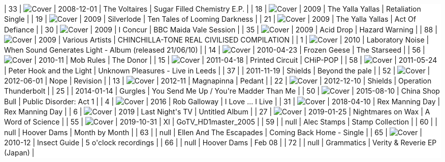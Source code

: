 | 33 | ![Cover](https://i.discogs.com/5ZnPlbL6Qvsde4Yt5lsxxzCEXkFzc4g-iaUN22JxA3k/rs:fit/g:sm/q:40/h:150/w:150/czM6Ly9kaXNjb2dz/LWRhdGFiYXNlLWlt/YWdlcy9SLTU2ODA1/MjMtMTM5OTc0Nzkz/NS03MzE4LmpwZWc.jpeg) | 2008-12-01 | The Voltaires | Sugar Filled Chemistry E.P. |
| 18 | ![Cover](https://i.discogs.com/GN3t4Q2bFynAIyTkZs8d4ii0RKpbM4DqrIw95vQ85aA/rs:fit/g:sm/q:40/h:150/w:150/czM6Ly9kaXNjb2dz/LWRhdGFiYXNlLWlt/YWdlcy9SLTE1NTQ2/MTU4LTE1OTMzNzM5/OTgtOTgzMy5qcGVn.jpeg) | 2009 | The Yalla Yallas | Retaliation Single |
| 19 | ![Cover](https://i.discogs.com/mGwnwMsIHfco_PG8s_KXlIr2e63l6KKABc0QP3JZN_Q/rs:fit/g:sm/q:40/h:150/w:150/czM6Ly9kaXNjb2dz/LWRhdGFiYXNlLWlt/YWdlcy9SLTI4MTEy/NzgtMTMyODEwOTU3/Ni5qcGVn.jpeg) | 2009 | Silverlode | Ten Tales of Looming Darkness |
| 21 | ![Cover](https://i.discogs.com/MN3yAEcHapybyDPoUURhccqlDVeS5DZaG3ukJKsBzdw/rs:fit/g:sm/q:40/h:150/w:150/czM6Ly9kaXNjb2dz/LWRhdGFiYXNlLWlt/YWdlcy9SLTEwMzY2/MTUxLTE0OTYwNzI4/NjUtMTMwMS5qcGVn.jpeg) | 2009 | The Yalla Yallas | Act Of Defiance |
| 30 | ![Cover](https://i.discogs.com/7E2vp7kUTg28-_FY-JbzEDRpWjTNeu6e3IcffTAlm2Q/rs:fit/g:sm/q:40/h:150/w:150/czM6Ly9kaXNjb2dz/LWRhdGFiYXNlLWlt/YWdlcy9SLTIxMTY1/NTktMTY1MDQ2ODE1/OC05NzMwLmpwZWc.jpeg) | 2009 | I Concur | BBC Maida Vale Session |
| 35 | ![Cover](https://i.discogs.com/-P3BJcgbnHNo0tj6U9oDPuo1kU_vdl2Z5b10qfMJyHk/rs:fit/g:sm/q:40/h:150/w:150/czM6Ly9kaXNjb2dz/LWRhdGFiYXNlLWlt/YWdlcy9SLTIyMzI2/OTI4LTE2NDU5ODc0/ODctODIwOC5qcGVn.jpeg) | 2009 | Acid Drop | Hazard Warning |
| 88 | ![Cover](https://i.discogs.com/cve9xtqp145H7WbZRmxIK7Pr9dGTd-kfSrowOIvD2Ag/rs:fit/g:sm/q:40/h:150/w:150/czM6Ly9kaXNjb2dz/LWRhdGFiYXNlLWlt/YWdlcy9SLTI1MzQ5/NDQwLTE2NzAwMDE5/NTMtNjAzMS5qcGVn.jpeg) | 2009 | Various Artists | CHINCHILLA-TONE REAL CIVILISED COMPILATION |
| 1 | ![Cover](https://i.discogs.com/anv077VgiXFuO5TTQei9IT9604rJaunyrawoPOu9e8I/rs:fit/g:sm/q:40/h:150/w:150/czM6Ly9kaXNjb2dz/LWRhdGFiYXNlLWlt/YWdlcy9SLTI0ODE5/MTYtMTI4Nzg4MTMy/Ny5qcGVn.jpeg) | 2010 | Laboratory Noise | When Sound Generates Light - Album (released 21/06/10) |
| 14 | ![Cover](https://i.discogs.com/lk3xDHonduHKuGE26PHaEnvIR6ojXLF1JQW3VprvEeA/rs:fit/g:sm/q:40/h:150/w:150/czM6Ly9kaXNjb2dz/LWRhdGFiYXNlLWlt/YWdlcy9SLTQ3ODI5/ODktMTM3NTM3MDk0/Ny00NzgxLmpwZWc.jpeg) | 2010-04-23 | Frozen Geese | The Starseed |
| 56 | ![Cover](https://i.discogs.com/Pqeva18Q4f2E541BYUkKmaOQwmCRAwaYW7gOJThTaQc/rs:fit/g:sm/q:40/h:150/w:150/czM6Ly9kaXNjb2dz/LWRhdGFiYXNlLWlt/YWdlcy9SLTI2NTg5/MTMtMTY2ODYzMzA2/NC0zNjU4LmpwZWc.jpeg) | 2010-11 | Mob Rules | The Donor |
| 15 | ![Cover](https://i.discogs.com/VpCvf_OLPAyXcsf2c9TP3B5M8ILeMCUQsyoD3MScDzw/rs:fit/g:sm/q:40/h:150/w:150/czM6Ly9kaXNjb2dz/LWRhdGFiYXNlLWlt/YWdlcy9SLTI4NDQw/MTEtMTMwMzYzMzcx/NS5qcGVn.jpeg) | 2011-04-18 | Printed Circuit | CHiP-POP |
| 58 | ![Cover](https://i.discogs.com/rIkTObM4nHHXLAjjCPRoXAigUzKMrz-Oa3Mtd-P5ZWc/rs:fit/g:sm/q:40/h:150/w:150/czM6Ly9kaXNjb2dz/LWRhdGFiYXNlLWlt/YWdlcy9SLTI5MjQy/MjItMTMwNzU0Mjc5/NC5qcGVn.jpeg) | 2011-05-24 | Peter Hook and the Light | Unknown Pleasures - Live in Leeds |
| 37 |  | 2011-11-19 | Shields | Beyond the pale |
| 52 | ![Cover](https://i.discogs.com/TxwIPpLe7iuYPgerQ5Que-tSqTK0wI-Uv7Ibxkk-ji4/rs:fit/g:sm/q:40/h:150/w:150/czM6Ly9kaXNjb2dz/LWRhdGFiYXNlLWlt/YWdlcy9SLTM3MzEz/OTMtMTM0MjExMDYx/MC0zOTE1LmpwZWc.jpeg) | 2012-06-01 | Nope | Revision |
| 13 | ![Cover](https://i.discogs.com/Lfcmip2L8BrBYKUgUt7MUCNhRuGTDS32xYrtEW_CoCc/rs:fit/g:sm/q:40/h:150/w:150/czM6Ly9kaXNjb2dz/LWRhdGFiYXNlLWlt/YWdlcy9SLTEwOTky/MjU1LTE1MDc4MTg2/MTgtOTc0MS5qcGVn.jpeg) | 2012-11 | Magnapinna | Pedant |
| 22 | ![Cover](https://i.discogs.com/r9K7zSBLSNQ5Ks3YUGFSRB8B-fAZBa_TfuDsKF-sE3k/rs:fit/g:sm/q:40/h:150/w:150/czM6Ly9kaXNjb2dz/LWRhdGFiYXNlLWlt/YWdlcy9SLTQ2ODcy/NTAtMTM3MjI3ODk3/NC0zMjk1LmpwZWc.jpeg) | 2012-12-10 | Shields | Operation Thunderbolt |
| 25 |  | 2014-01-14 | Gurgles | You Send Me Up / You're Madder Than Me |
| 50 | ![Cover](https://i.discogs.com/zZjZ1AQmlpZVU6RDVhoaBb4fHH_xn33sVr7VEVZyVZk/rs:fit/g:sm/q:40/h:150/w:150/czM6Ly9kaXNjb2dz/LWRhdGFiYXNlLWlt/YWdlcy9SLTEwODI4/MzM1LTE1MDQ5NzUw/MjgtODc4NC5qcGVn.jpeg) | 2015-08-10 | China Shop Bull | Public Disorder: Act 1 |
| 4 | ![Cover](https://i.discogs.com/ONzah4O54KuW9M6pUB-ZPrf7CvQRFxZvqjqAQKBhmk4/rs:fit/g:sm/q:40/h:150/w:150/czM6Ly9kaXNjb2dz/LWRhdGFiYXNlLWlt/YWdlcy9SLTExMTU3/MzE2LTE1MTA5MjYx/MDUtMzY3My5qcGVn.jpeg) | 2016 | Rob Galloway | I Love ... I Live |
| 31 | ![Cover](https://i.discogs.com/tgpqxqMlyJ5TrqaQGGvQjvviSSQgbJ3LTOwGCBSER7c/rs:fit/g:sm/q:40/h:150/w:150/czM6Ly9kaXNjb2dz/LWRhdGFiYXNlLWlt/YWdlcy9SLTEyMDkz/MzcxLTE1MjgxNDcw/MzMtNzQ1MC5wbmc.jpeg) | 2018-04-10 | Rex Manning Day | Rex Manning Day |
| 6 | ![Cover](https://i.discogs.com/XMPXpt7VuZpHaWicOY6nagnYZlwhbRPuI9Ykt_SKc6Q/rs:fit/g:sm/q:40/h:150/w:150/czM6Ly9kaXNjb2dz/LWRhdGFiYXNlLWlt/YWdlcy9SLTE4NTU2/MjQzLTE2MTk5NTA1/NDItODA2MC5qcGVn.jpeg) | 2019 | Last Night's TV | Untitled Album |
| 27 | ![Cover](https://i.discogs.com/i4j7VXHXwKgjPClaQacL6ASUD1aCvvEETBmrCQNUCxQ/rs:fit/g:sm/q:40/h:150/w:150/czM6Ly9kaXNjb2dz/LWRhdGFiYXNlLWlt/YWdlcy9SLTI5MzY4/LTEyOTQzNjY3MjUu/anBlZw.jpeg) | 2019-01-25 | Nightmares on Wax | A Word of Science |
| 55 | ![Cover](https://i.discogs.com/gxVqWwwby9_lWPvrKMsETAQDHwHUN9XacOssllBpbRg/rs:fit/g:sm/q:40/h:150/w:150/czM6Ly9kaXNjb2dz/LWRhdGFiYXNlLWlt/YWdlcy9SLTE1NzY5/MTc2LTE1OTc0NTIz/MjQtMjM2OC5qcGVn.jpeg) | 2019-10-31 | XI | GoTV_HD1master_2005 |
| 59 |  | null | Alec Stamps | Stamp Collection |
| 60 |  | null | Hoover Dams | Month by Month |
| 63 |  | null | Ellen And The Escapades | Coming Back Home - Single |
| 65 | ![Cover](https://i.discogs.com/BXGH_SN7UkekDcZnzdw6T-46usCg0AlnMwaRrLgKuvI/rs:fit/g:sm/q:40/h:150/w:150/czM6Ly9kaXNjb2dz/LWRhdGFiYXNlLWlt/YWdlcy9SLTI2NjM5/OTEtMTUxOTM2MjMy/Ni0yOTQzLmpwZWc.jpeg) | 2010-12 | Insect Guide | 5 o'clock recordings |
| 66 |  | null | Hoover Dams | Feb 08 |
| 72 |  | null | Grammatics | Verity &amp; Reverie EP (Japan) |